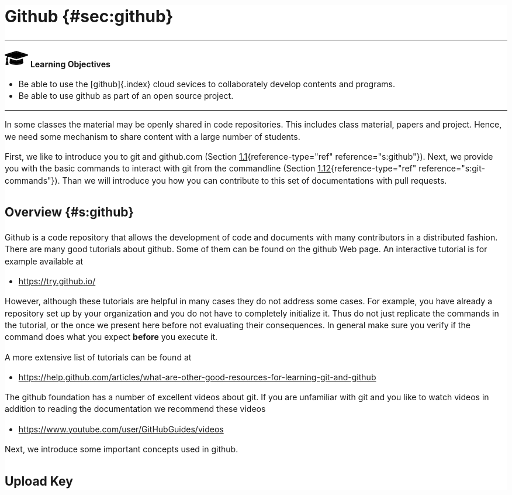 # Github {#sec:github}

---

![](images/learning.png) **Learning Objectives**

* Be able to use the [github]{.index} cloud sevices to collaborately develop contents and programs.
* Be able to use github as part of an open source project.

---


In some classes the material may be openly shared in code repositories.
This includes class material, papers and project. Hence, we need some
mechanism to share content with a large number of students.

First, we like to introduce you to git and github.com (Section
[1.1](#s:github){reference-type="ref" reference="s:github"}). Next, we
provide you with the basic commands to interact with git from the
commandline (Section [1.12](#s:git-commands){reference-type="ref"
reference="s:git-commands"}). Than we will introduce you how you can
contribute to this set of documentations with pull requests.

## Overview {#s:github}

Github is a code repository that allows the development of code and
documents with many contributors in a distributed fashion. There are
many good tutorials about github. Some of them can be found on the
github Web page. An interactive tutorial is for example available at

-   <https://try.github.io/>

However, although these tutorials are helpful in many cases they do not
address some cases. For example, you have already a repository set up by
your organization and you do not have to completely initialize it. Thus
do not just replicate the commands in the tutorial, or the once we
present here before not evaluating their consequences. In general make
sure you verify if the command does what you expect **before** you
execute it.

A more extensive list of tutorials can be found at

-   <https://help.github.com/articles/what-are-other-good-resources-for-learning-git-and-github>

The github foundation has a number of excellent videos about git. If you
are unfamiliar with git and you like to watch videos in addition to
reading the documentation we recommend these videos

-   <https://www.youtube.com/user/GitHubGuides/videos>

Next, we introduce some important concepts used in github.

## Upload Key
